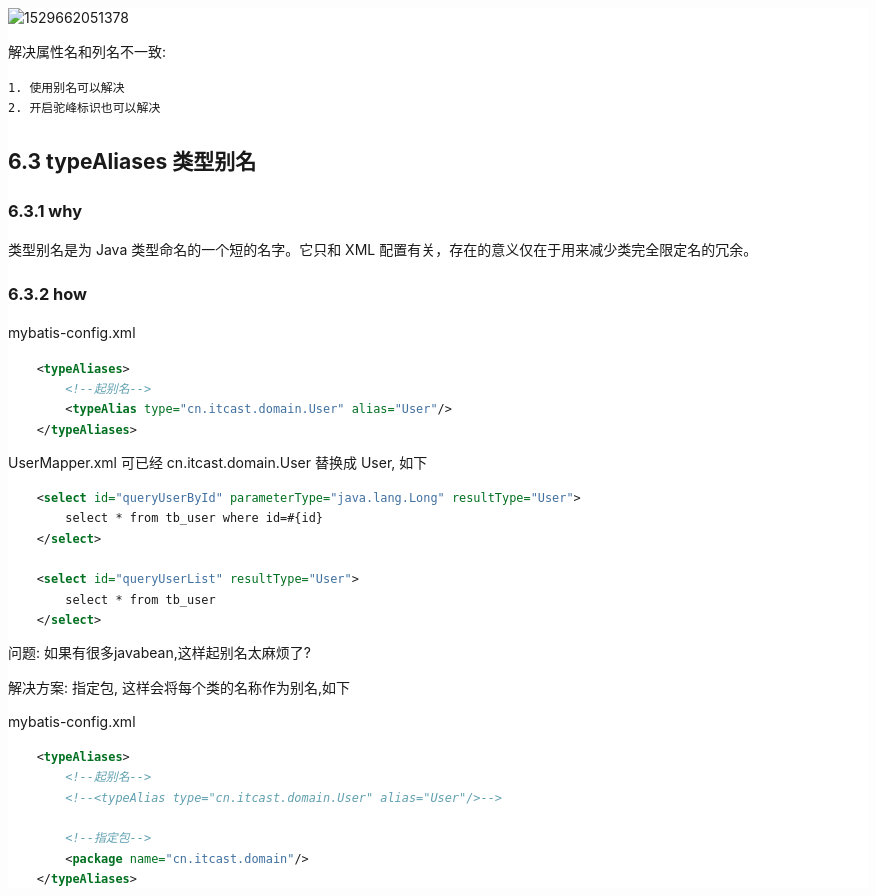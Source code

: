 ![1529662051378](assets/1529662051378.png)

解决属性名和列名不一致:

    1. 使用别名可以解决
    2. 开启驼峰标识也可以解决



## 6.3 typeAliases 类型别名

### 6.3.1 why

类型别名是为 Java 类型命名的一个短的名字。它只和 XML 配置有关，存在的意义仅在于用来减少类完全限定名的冗余。 

### 6.3.2 how

mybatis-config.xml

``` xml
    <typeAliases>
        <!--起别名-->
        <typeAlias type="cn.itcast.domain.User" alias="User"/>
    </typeAliases>
```



UserMapper.xml 可已经 cn.itcast.domain.User 替换成 User, 如下

```xml
    <select id="queryUserById" parameterType="java.lang.Long" resultType="User">
        select * from tb_user where id=#{id}
    </select>

    <select id="queryUserList" resultType="User">
        select * from tb_user
    </select>
```



问题: 如果有很多javabean,这样起别名太麻烦了?

解决方案: 指定包, 这样会将每个类的名称作为别名,如下

mybatis-config.xml

```xml
    <typeAliases>
        <!--起别名-->
        <!--<typeAlias type="cn.itcast.domain.User" alias="User"/>-->

        <!--指定包-->
        <package name="cn.itcast.domain"/>
    </typeAliases>
```


